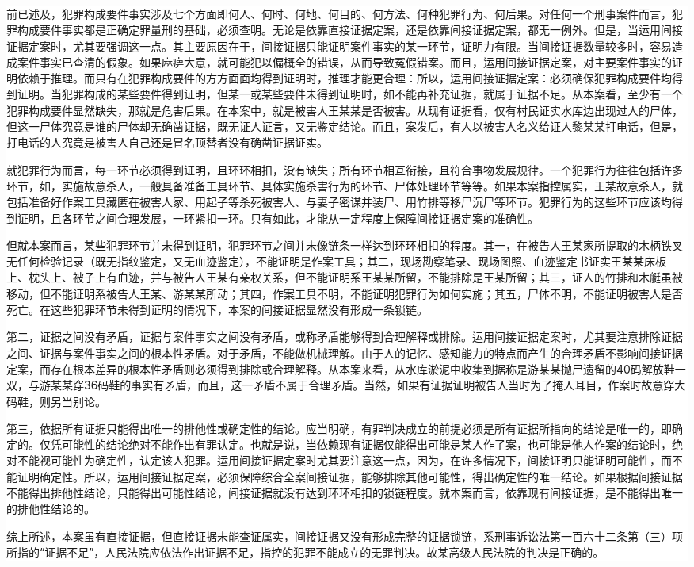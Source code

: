 前已述及，犯罪构成要件事实涉及七个方面即何人、何时、何地、何目的、何方法、何种犯罪行为、何后果。对任何一个刑事案件而言，犯罪构成要件事实都是正确定罪量刑的基础，必须查明。无论是依靠直接证据定案，还是依靠间接证据定案，都无一例外。但是，当运用间接证据定案时，尤其要强调这一点。其主要原因在于，间接证据只能证明案件事实的某一环节，证明力有限。当间接证据数量较多时，容易造成案件事实已查清的假象。如果麻痹大意，就可能犯以偏概全的错误，从而导致冤假错案。而且，运用间接证据定案，对主要案件事实的证明依赖于推理。而只有在犯罪构成要件的方方面面均得到证明时，推理才能更合理：所以，运用间接证据定案：必须确保犯罪构成要件均得到证明。当犯罪构成的某些要件得到证明，但某一或某些要件未得到证明时，如不能再补充证据，就属于证据不足。从本案看，至少有一个犯罪构成要件显然缺失，那就是危害后果。在本案中，就是被害人王某某是否被害。从现有证据看，仅有村民证实水库边出现过人的尸体，但这一尸体究竟是谁的尸体却无确凿证据，既无证人证言，又无鉴定结论。而且，案发后，有人以被害人名义给证人黎某某打电话，但是，打电话的人究竟是被害人自己还是冒名顶替者没有确凿证据证实。

就犯罪行为而言，每一环节必须得到证明，且环环相扣，没有缺失；所有环节相互衔接，且符合事物发展规律。一个犯罪行为往往包括许多环节，如，实施故意杀人，一般具备准备工具环节、具体实施杀害行为的环节、尸体处理环节等等。如果本案指控属实，王某故意杀人，就包括准备好作案工具藏匿在被害人家、用起子等杀死被害人、与妻子密谋并装尸、用竹排等移尸沉尸等环节。犯罪行为的这些环节应该均得到证明，且各环节之间合理发展，一环紧扣一环。只有如此，才能从一定程度上保障间接证据定案的准确性。

但就本案而言，某些犯罪环节并未得到证明，犯罪环节之间并未像链条一样达到环环相扣的程度。其一，在被告人王某家所提取的木柄铁叉无任何检验记录（既无指纹鉴定，又无血迹鉴定），不能证明是作案工具；其二，现场勘察笔录、现场图照、血迹鉴定书证实王某某床板上、枕头上、被子上有血迹，并与被告人王某有亲权关系，但不能证明系王某某所留，不能排除是王某所留；其三，证人的竹排和木艇虽被移动，但不能证明系被告人王某、游某某所动；其四，作案工具不明，不能证明犯罪行为如何实施；其五，尸体不明，不能证明被害人是否死亡。在这些犯罪环节未得到证明的情况下，本案的间接证据显然没有形成一条锁链。

第二，证据之间没有矛盾，证据与案件事实之间没有矛盾，或称矛盾能够得到合理解释或排除。运用间接证据定案时，尤其要注意排除证据之间、证据与案件事实之间的根本性矛盾。对于矛盾，不能做机械理解。由于人的记忆、感知能力的特点而产生的合理矛盾不影响间接证据定案，而存在根本差异的根本性矛盾则必须得到排除或合理解释。从本案来看，从水库淤泥中收集到据称是游某某抛尸遗留的40码解放鞋一双，与游某某穿36码鞋的事实有矛盾，而且，这一矛盾不属于合理矛盾。当然，如果有证据证明被告人当时为了掩人耳目，作案时故意穿大码鞋，则另当别论。

第三，依据所有证据只能得出唯一的排他性或确定性的结论。应当明确，有罪判决成立的前提必须是所有证据所指向的结论是唯一的，即确定的。仅凭可能性的结论绝对不能作出有罪认定。也就是说，当依赖现有证据仅能得出可能是某人作了案，也可能是他人作案的结论时，绝对不能视可能性为确定性，认定该人犯罪。运用间接证据定案时尤其要注意这一点，因为，在许多情况下，间接证明只能证明可能性，而不能证明确定性。所以，运用间接证据定案，必须保障综合全案间接证据，能够排除其他可能性，得出确定性的唯一结论。如果根据间接证据不能得出排他性结论，只能得出可能性结论，间接证据就没有达到环环相扣的锁链程度。就本案而言，依靠现有间接证据，是不能得出唯一的排他性结论的。

综上所述，本案虽有直接证据，但直接证据未能查证属实，间接证据又没有形成完整的证据锁链，系刑事诉讼法第一百六十二条第（三）项所指的“证据不足”，人民法院应依法作出证据不足，指控的犯罪不能成立的无罪判决。故某高级人民法院的判决是正确的。